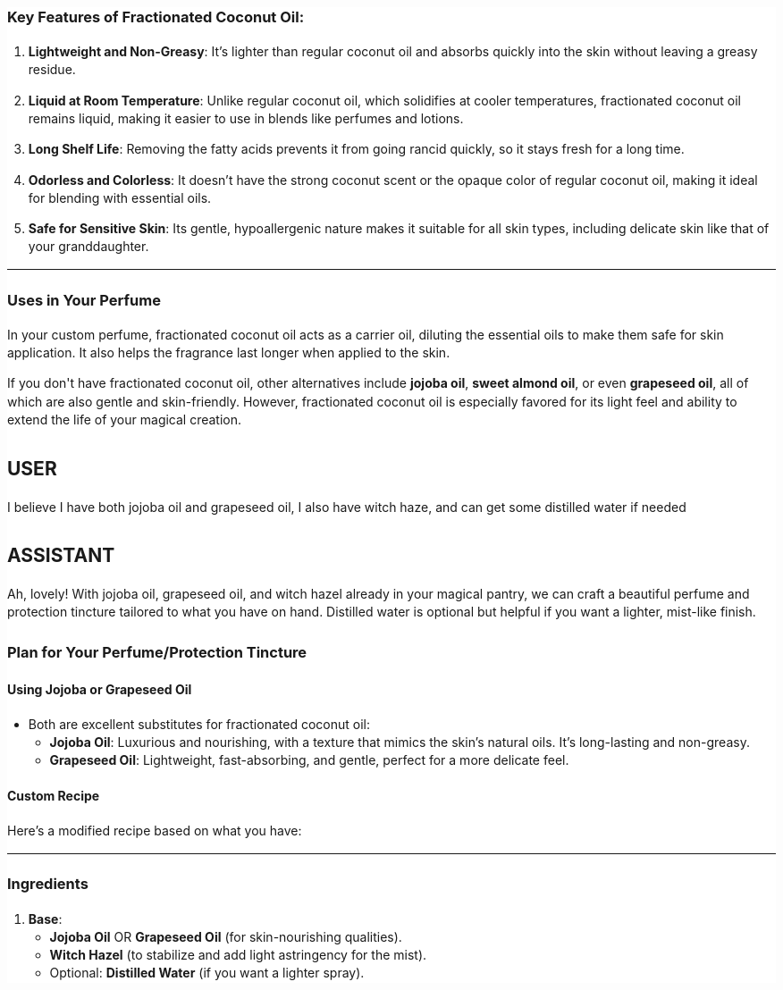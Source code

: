 ### **Key Features of Fractionated Coconut Oil**:
1. **Lightweight and Non-Greasy**: It’s lighter than regular coconut oil and absorbs quickly into the skin without leaving a greasy residue.
   
2. **Liquid at Room Temperature**: Unlike regular coconut oil, which solidifies at cooler temperatures, fractionated coconut oil remains liquid, making it easier to use in blends like perfumes and lotions.

3. **Long Shelf Life**: Removing the fatty acids prevents it from going rancid quickly, so it stays fresh for a long time.

4. **Odorless and Colorless**: It doesn’t have the strong coconut scent or the opaque color of regular coconut oil, making it ideal for blending with essential oils.

5. **Safe for Sensitive Skin**: Its gentle, hypoallergenic nature makes it suitable for all skin types, including delicate skin like that of your granddaughter.

---

### **Uses in Your Perfume**
In your custom perfume, fractionated coconut oil acts as a carrier oil, diluting the essential oils to make them safe for skin application. It also helps the fragrance last longer when applied to the skin.

If you don't have fractionated coconut oil, other alternatives include **jojoba oil**, **sweet almond oil**, or even **grapeseed oil**, all of which are also gentle and skin-friendly. However, fractionated coconut oil is especially favored for its light feel and ability to extend the life of your magical creation.

## USER
I believe I have both jojoba oil and grapeseed oil, I also have witch haze, and can get some distilled water if needed

## ASSISTANT
Ah, lovely! With jojoba oil, grapeseed oil, and witch hazel already in your magical pantry, we can craft a beautiful perfume and protection tincture tailored to what you have on hand. Distilled water is optional but helpful if you want a lighter, mist-like finish.

### **Plan for Your Perfume/Protection Tincture**

#### **Using Jojoba or Grapeseed Oil**
- Both are excellent substitutes for fractionated coconut oil:
  - **Jojoba Oil**: Luxurious and nourishing, with a texture that mimics the skin’s natural oils. It’s long-lasting and non-greasy.
  - **Grapeseed Oil**: Lightweight, fast-absorbing, and gentle, perfect for a more delicate feel.

#### **Custom Recipe**
Here’s a modified recipe based on what you have:

---

### **Ingredients**
1. **Base**:
   - **Jojoba Oil** OR **Grapeseed Oil** (for skin-nourishing qualities).
   - **Witch Hazel** (to stabilize and add light astringency for the mist).
   - Optional: **Distilled Water** (if you want a lighter spray).
